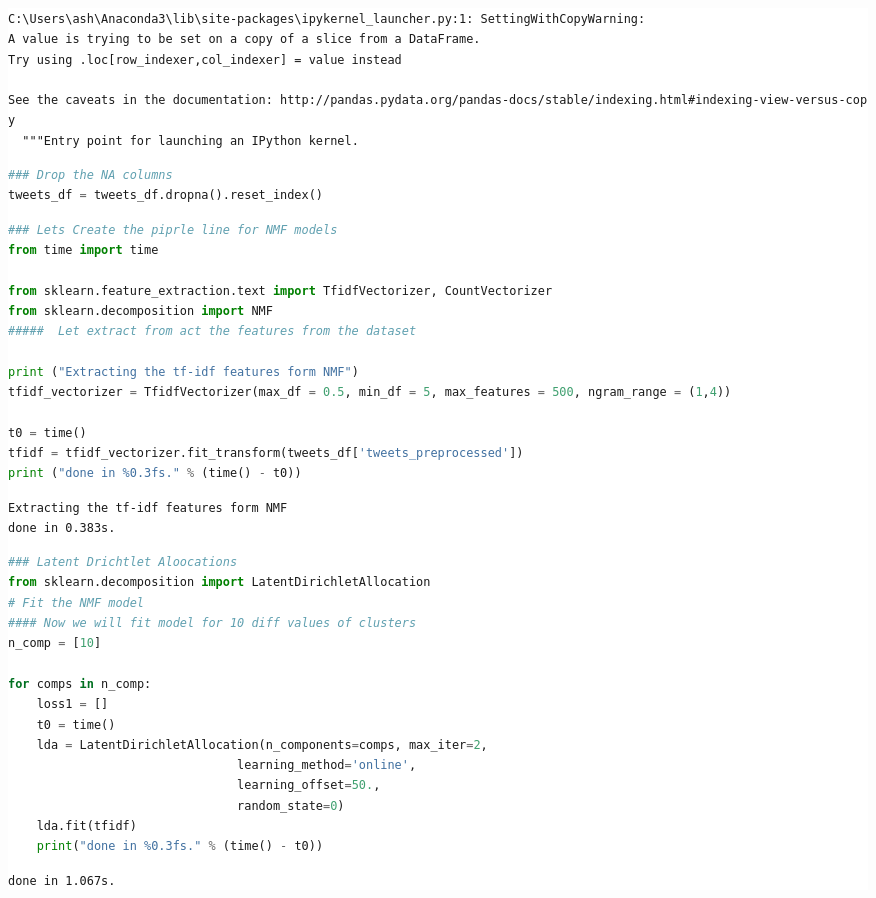     C:\Users\ash\Anaconda3\lib\site-packages\ipykernel_launcher.py:1: SettingWithCopyWarning: 
    A value is trying to be set on a copy of a slice from a DataFrame.
    Try using .loc[row_indexer,col_indexer] = value instead
    
    See the caveats in the documentation: http://pandas.pydata.org/pandas-docs/stable/indexing.html#indexing-view-versus-copy
      """Entry point for launching an IPython kernel.
    


```python
### Drop the NA columns
tweets_df = tweets_df.dropna().reset_index()
```


```python
### Lets Create the piprle line for NMF models 
from time import time

from sklearn.feature_extraction.text import TfidfVectorizer, CountVectorizer
from sklearn.decomposition import NMF 
#####  Let extract from act the features from the dataset

print ("Extracting the tf-idf features form NMF")
tfidf_vectorizer = TfidfVectorizer(max_df = 0.5, min_df = 5, max_features = 500, ngram_range = (1,4))

t0 = time()
tfidf = tfidf_vectorizer.fit_transform(tweets_df['tweets_preprocessed'])
print ("done in %0.3fs." % (time() - t0))
```

    Extracting the tf-idf features form NMF
    done in 0.383s.
    


```python
### Latent Drichtlet Aloocations
from sklearn.decomposition import LatentDirichletAllocation
# Fit the NMF model
#### Now we will fit model for 10 diff values of clusters
n_comp = [10]

for comps in n_comp:
    loss1 = []
    t0 = time()
    lda = LatentDirichletAllocation(n_components=comps, max_iter=2,
                                learning_method='online',
                                learning_offset=50.,
                                random_state=0)
    lda.fit(tfidf)
    print("done in %0.3fs." % (time() - t0))
```

    done in 1.067s.
    